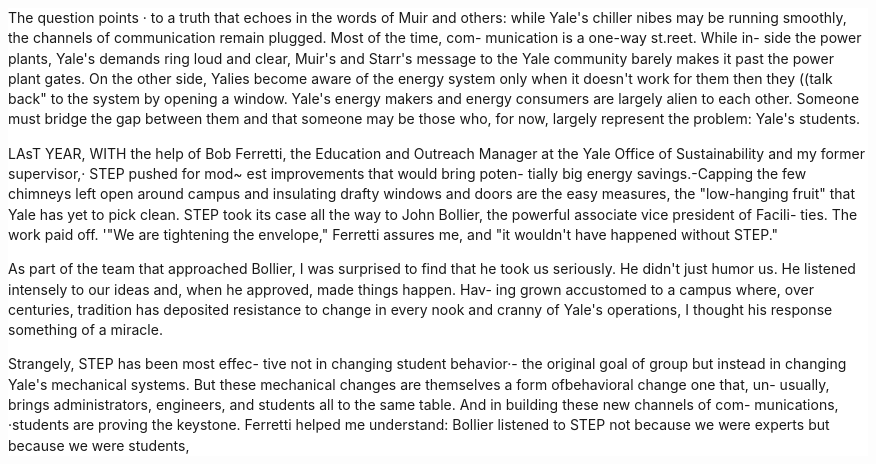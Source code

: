 
The question points · to a truth that 
echoes in the words of Muir and others: 
while Yale's chiller nibes may be running 
smoothly, the channels of communication 
remain plugged. Most of the time, com-
munication is a one-way st.reet. While in-
side the power plants, Yale's demands ring 
loud and clear, Muir's and Starr's message 
to the Yale community barely makes it past 
the power plant gates. On the other side, 
Yalies become aware of the energy system 
only when it doesn't work for them 
then they ((talk back" to the system by 
opening a window. Yale's energy makers 
and energy consumers are largely alien to 
each other. Someone must bridge the gap 
between them 
and that someone may be 
those who, for now, largely represent the 
problem: Yale's students. 


LAsT YEAR, WITH the help of Bob Ferretti, 
the Education and Outreach Manager at 
the Yale Office of Sustainability and my 
former supervisor,· STEP pushed for mod~ 
est improvements that would bring poten-
tially big energy savings.-Capping the few 
chimneys left open around campus and 
insulating drafty windows and doors are 
the easy measures, the "low-hanging fruit" 
that Yale has yet to pick clean. STEP took 
its case all the way to John Bollier, the 
powerful associate vice president of Facili-
ties. The work paid off. '"We are tightening 
the envelope," Ferretti assures me, and "it 
wouldn't have happened without STEP." 


As part of the team that approached 
Bollier, I was surprised to find that he took 
us seriously. He didn't just humor us. He 
listened intensely to our ideas and, when 
he approved, made things happen. Hav-
ing grown accustomed to a campus where, 
over centuries, tradition has deposited 
resistance to change in every nook and 
cranny of Yale's operations, I thought his 
response something of a miracle. 


Strangely, STEP has been most effec-
tive not in changing student behavior·-
the original goal of group 
but instead 
in changing Yale's mechanical systems. But 
these mechanical changes are themselves a 
form ofbehavioral change 
one that, un-
usually, brings administrators, engineers, 
and students all to the same table. And 
in building these new channels of com-
munications, ·students are proving the 
keystone. Ferretti helped me understand: 
Bollier listened to STEP not because we 
were experts but because we were students, 